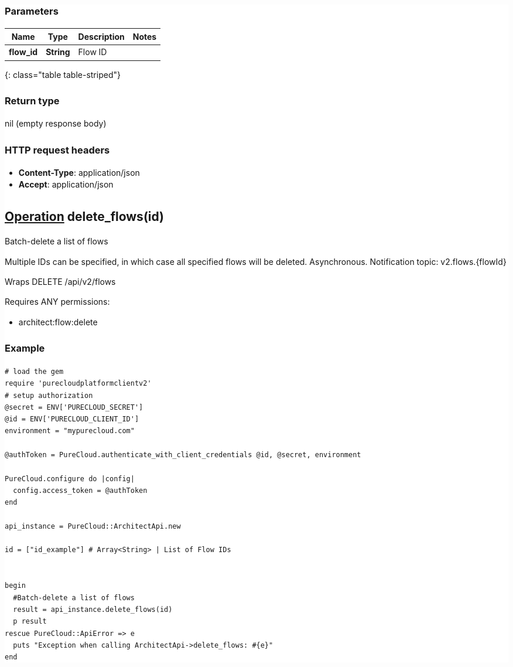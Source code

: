 ### Parameters

Name | Type | Description  | Notes
------------- | ------------- | ------------- | -------------
 **flow_id** | **String**| Flow ID |  |
{: class="table table-striped"}


### Return type

nil (empty response body)

### HTTP request headers

 - **Content-Type**: application/json
 - **Accept**: application/json



<a name="delete_flows"></a>

## [**Operation**](Operation.html) delete_flows(id)



Batch-delete a list of flows

Multiple IDs can be specified, in which case all specified flows will be deleted.  Asynchronous.  Notification topic: v2.flows.{flowId}

Wraps DELETE /api/v2/flows 

Requires ANY permissions: 

* architect:flow:delete


### Example
```{"language":"ruby"}
# load the gem
require 'purecloudplatformclientv2'
# setup authorization
@secret = ENV['PURECLOUD_SECRET']
@id = ENV['PURECLOUD_CLIENT_ID']
environment = "mypurecloud.com"

@authToken = PureCloud.authenticate_with_client_credentials @id, @secret, environment

PureCloud.configure do |config|
  config.access_token = @authToken
end

api_instance = PureCloud::ArchitectApi.new

id = ["id_example"] # Array<String> | List of Flow IDs


begin
  #Batch-delete a list of flows
  result = api_instance.delete_flows(id)
  p result
rescue PureCloud::ApiError => e
  puts "Exception when calling ArchitectApi->delete_flows: #{e}"
end
```
